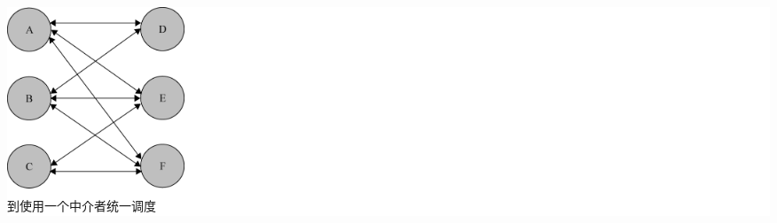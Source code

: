 <img src="../images/04.png" width="200" style="display: block; margin: 5px 0 10px 0;" />
到使用一个中介者统一调度